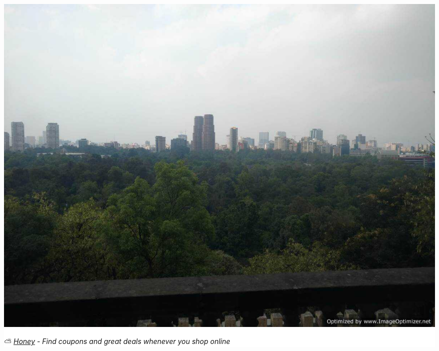 <img src="/img/castle (58).jpg">
</picture>
<br>

⛅ <i><a href="https://joinhoney.com/ref/759tu9o" target="_blank">Honey</a> - Find coupons and great deals whenever you shop online</i><br>

<picture>
  <source srcset="/img/castle (59).webp" type="image/webp">
  <source srcset="/img/castle (59).jpg" type="image/jpeg">